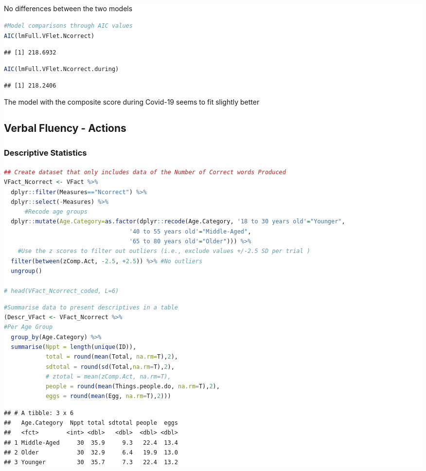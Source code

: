 No differences between the two models

``` r
#Model comparisons through AIC values
AIC(lmFull.VFlet.Ncorrect)
```

    ## [1] 218.6932

``` r
AIC(lmFull.VFlet.Ncorrect.during)
```

    ## [1] 218.2406

The model with the composite score during Covid-19 seems to fit slightly
better

## Verbal Fluency - Actions

### Descriptive Statistics

``` r
## Create dataset that only includes data of the Number of Correct words Produced
VFact_Ncorrect <- VFact %>%
  dplyr::filter(Measures=="Ncorrect") %>%
  dplyr::select(-Measures) %>%
      #Recode age groups
  dplyr::mutate(Age.Category=as.factor(dplyr::recode(Age.Category, '18 to 30 years old'="Younger",
                                    '40 to 55 years old'="Middle-Aged",
                                    '65 to 80 years old'="Older"))) %>%
    #Use the z scores to filter out outliers (i.e., exclude values +/-2.5 SD per trial )
  filter(between(zComp.Act, -2.5, +2.5)) %>% #No outliers
  ungroup()

# head(VFact_Ncorrect_coded, L=6)
```

``` r
#Summarise data to present descriptives in a table
(Descr_VFact <- VFact_Ncorrect %>%
#Per Age Group
  group_by(Age.Category) %>%
  summarise(Nppt = length(unique(ID)),
            total = round(mean(Total, na.rm=T),2),
            sdtotal = round(sd(Total,na.rm=T),2),
            # ztotal = mean(zComp.Act, na.rm=T),
            people = round(mean(Things.people.do, na.rm=T),2),
            eggs = round(mean(Egg, na.rm=T),2)))
```

    ## # A tibble: 3 x 6
    ##   Age.Category  Nppt total sdtotal people  eggs
    ##   <fct>        <int> <dbl>   <dbl>  <dbl> <dbl>
    ## 1 Middle-Aged     30  35.9     9.3   22.4  13.4
    ## 2 Older           30  32.9     6.4   19.9  13.0
    ## 3 Younger         30  35.7     7.3   22.4  13.2
